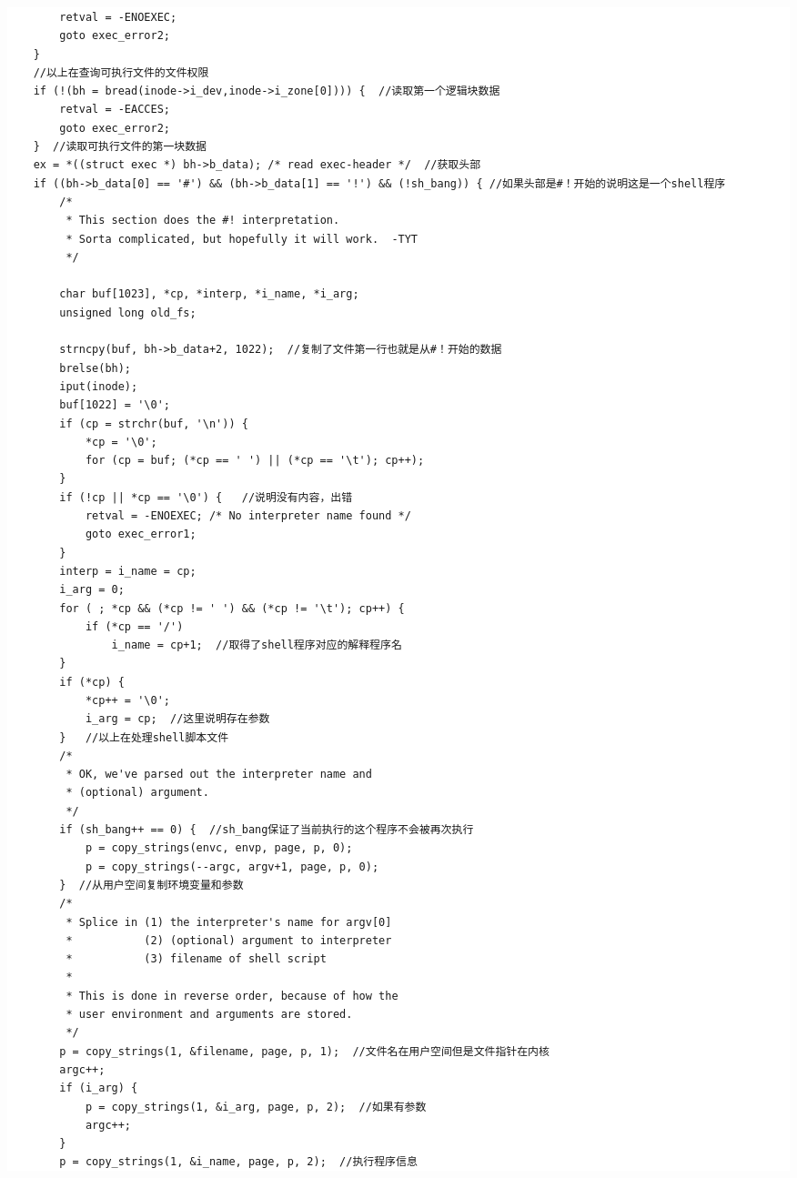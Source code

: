 ```
		retval = -ENOEXEC;
		goto exec_error2;
	}
	//以上在查询可执行文件的文件权限
	if (!(bh = bread(inode->i_dev,inode->i_zone[0]))) {  //读取第一个逻辑块数据
		retval = -EACCES;
		goto exec_error2;
	}  //读取可执行文件的第一块数据
	ex = *((struct exec *) bh->b_data);	/* read exec-header */  //获取头部
	if ((bh->b_data[0] == '#') && (bh->b_data[1] == '!') && (!sh_bang)) { //如果头部是#！开始的说明这是一个shell程序
		/*
		 * This section does the #! interpretation.
		 * Sorta complicated, but hopefully it will work.  -TYT
		 */

		char buf[1023], *cp, *interp, *i_name, *i_arg;
		unsigned long old_fs;

		strncpy(buf, bh->b_data+2, 1022);  //复制了文件第一行也就是从#！开始的数据
		brelse(bh);
		iput(inode);
		buf[1022] = '\0';
		if (cp = strchr(buf, '\n')) {
			*cp = '\0';
			for (cp = buf; (*cp == ' ') || (*cp == '\t'); cp++);
		}
		if (!cp || *cp == '\0') {   //说明没有内容，出错
			retval = -ENOEXEC; /* No interpreter name found */
			goto exec_error1;
		}
		interp = i_name = cp;
		i_arg = 0;
		for ( ; *cp && (*cp != ' ') && (*cp != '\t'); cp++) {
 			if (*cp == '/')
				i_name = cp+1;  //取得了shell程序对应的解释程序名
		}
		if (*cp) {
			*cp++ = '\0';
			i_arg = cp;  //这里说明存在参数
		}   //以上在处理shell脚本文件
		/*
		 * OK, we've parsed out the interpreter name and
		 * (optional) argument.
		 */
		if (sh_bang++ == 0) {  //sh_bang保证了当前执行的这个程序不会被再次执行
			p = copy_strings(envc, envp, page, p, 0);
			p = copy_strings(--argc, argv+1, page, p, 0);
		}  //从用户空间复制环境变量和参数
		/*
		 * Splice in (1) the interpreter's name for argv[0]
		 *           (2) (optional) argument to interpreter
		 *           (3) filename of shell script
		 *
		 * This is done in reverse order, because of how the
		 * user environment and arguments are stored.
		 */
		p = copy_strings(1, &filename, page, p, 1);  //文件名在用户空间但是文件指针在内核
		argc++;
		if (i_arg) {
			p = copy_strings(1, &i_arg, page, p, 2);  //如果有参数
			argc++;
		}
		p = copy_strings(1, &i_name, page, p, 2);  //执行程序信息
```